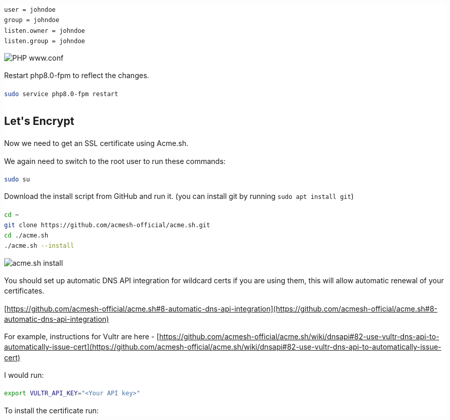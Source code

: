```
user = johndoe
group = johndoe
listen.owner = johndoe
listen.group = johndoe
```

<div class="flex justify-center mb-4">
  <img class="shadow" src="/assets/img/php-www-conf.png" alt="PHP www.conf" title="PHP www.conf">
</div>

Restart php8.0-fpm to reflect the changes.

```bash
sudo service php8.0-fpm restart
```

## Let's Encrypt

Now we need to get an SSL certificate using Acme.sh.

We again need to switch to the root user to run these commands:

```bash
sudo su
```

Download the install script from GitHub and run it. (you can install git by running `sudo apt install git`)

```bash
cd ~
git clone https://github.com/acmesh-official/acme.sh.git
cd ./acme.sh
./acme.sh --install
```
<div class="flex justify-center mb-4">
  <img class="shadow" src="/assets/img/acme-install.png" alt="acme.sh install" title="acme.sh install">
</div>

You should set up automatic DNS API integration for wildcard certs if you are using them, this will allow automatic renewal of your certificates.

[https://github.com/acmesh-official/acme.sh#8-automatic-dns-api-integration](https://github.com/acmesh-official/acme.sh#8-automatic-dns-api-integration)

For example, instructions for Vultr are here - [https://github.com/acmesh-official/acme.sh/wiki/dnsapi#82-use-vultr-dns-api-to-automatically-issue-cert](https://github.com/acmesh-official/acme.sh/wiki/dnsapi#82-use-vultr-dns-api-to-automatically-issue-cert)

I would run:

```bash
export VULTR_API_KEY="<Your API key>"
```

To install the certificate run:
